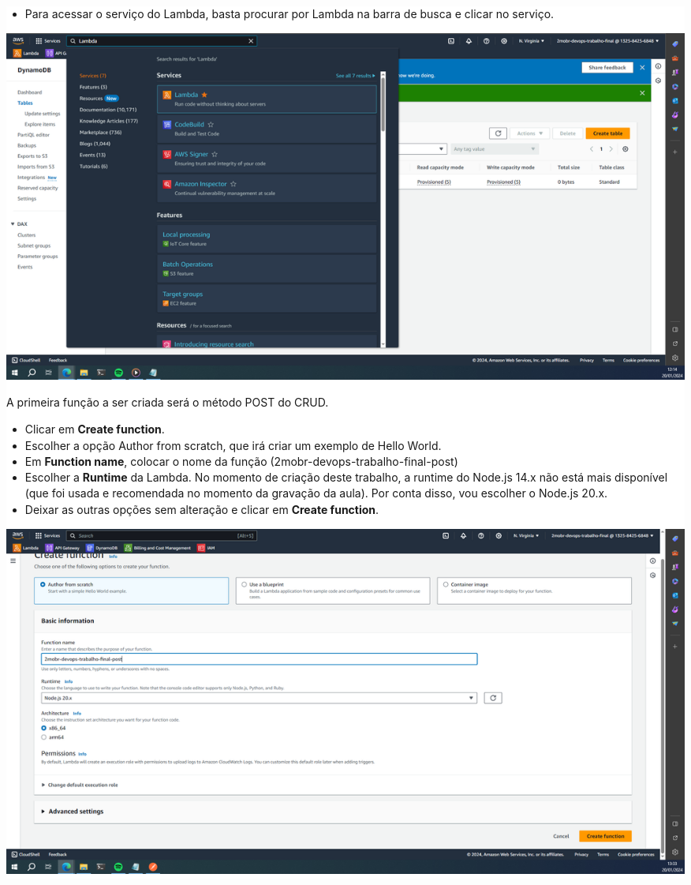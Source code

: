 - Para acessar o serviço do Lambda, basta procurar por Lambda na barra de busca e clicar no serviço.

![Imagem 16](./imgs/16.png)

A primeira função a ser criada será o método POST do CRUD.
- Clicar em **Create function**.
- Escolher a opção Author from scratch, que irá criar um exemplo de Hello World. 
- Em **Function name**, colocar o nome da função (2mobr-devops-trabalho-final-post) 
- Escolher a **Runtime** da Lambda. No momento de criação deste trabalho, a runtime do Node.js 14.x não está mais disponível (que foi usada e recomendada no momento da gravação da aula). Por conta disso, vou escolher o Node.js 20.x.
- Deixar as outras opções sem alteração e clicar em **Create function**.

![Imagem 17](./imgs/17.png)